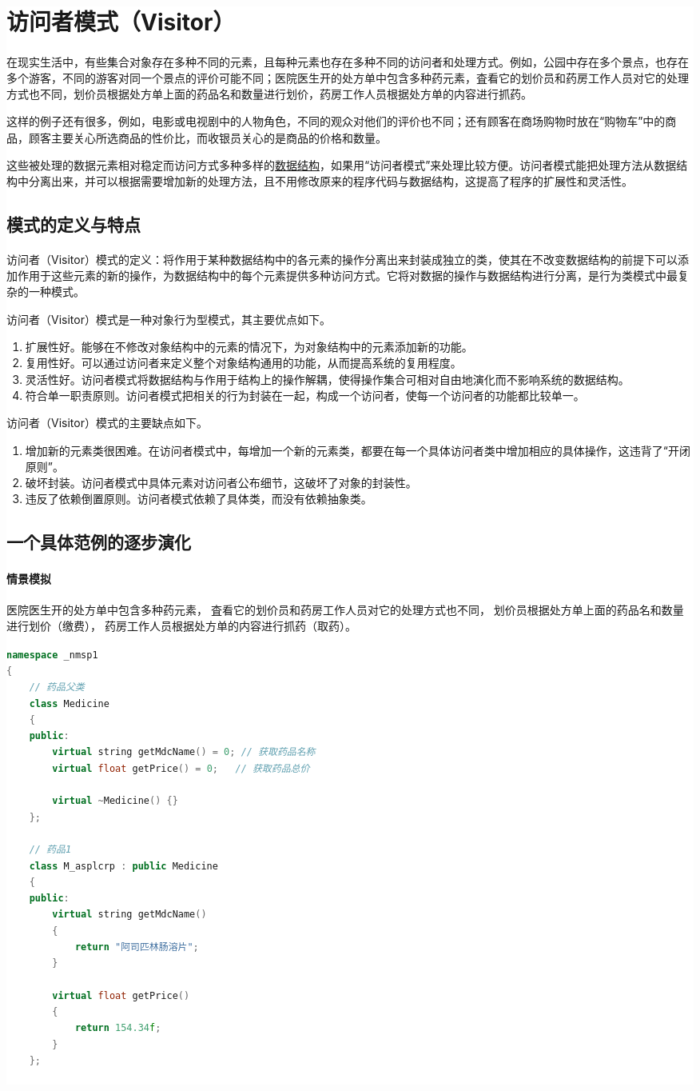 # 访问者模式（Visitor）

在现实生活中，有些集合对象存在多种不同的元素，且每种元素也存在多种不同的访问者和处理方式。例如，公园中存在多个景点，也存在多个游客，不同的游客对同一个景点的评价可能不同；医院医生开的处方单中包含多种药元素，査看它的划价员和药房工作人员对它的处理方式也不同，划价员根据处方单上面的药品名和数量进行划价，药房工作人员根据处方单的内容进行抓药。

这样的例子还有很多，例如，电影或电视剧中的人物角色，不同的观众对他们的评价也不同；还有顾客在商场购物时放在“购物车”中的商品，顾客主要关心所选商品的性价比，而收银员关心的是商品的价格和数量。

这些被处理的数据元素相对稳定而访问方式多种多样的[数据结构](http://c.biancheng.net/data_structure/)，如果用“访问者模式”来处理比较方便。访问者模式能把处理方法从数据结构中分离出来，并可以根据需要增加新的处理方法，且不用修改原来的程序代码与数据结构，这提高了程序的扩展性和灵活性。

## 模式的定义与特点

访问者（Visitor）模式的定义：将作用于某种数据结构中的各元素的操作分离出来封装成独立的类，使其在不改变数据结构的前提下可以添加作用于这些元素的新的操作，为数据结构中的每个元素提供多种访问方式。它将对数据的操作与数据结构进行分离，是行为类模式中最复杂的一种模式。

访问者（Visitor）模式是一种对象行为型模式，其主要优点如下。

1. 扩展性好。能够在不修改对象结构中的元素的情况下，为对象结构中的元素添加新的功能。
2. 复用性好。可以通过访问者来定义整个对象结构通用的功能，从而提高系统的复用程度。
3. 灵活性好。访问者模式将数据结构与作用于结构上的操作解耦，使得操作集合可相对自由地演化而不影响系统的数据结构。
4. 符合单一职责原则。访问者模式把相关的行为封装在一起，构成一个访问者，使每一个访问者的功能都比较单一。


访问者（Visitor）模式的主要缺点如下。

1. 增加新的元素类很困难。在访问者模式中，每增加一个新的元素类，都要在每一个具体访问者类中增加相应的具体操作，这违背了“开闭原则”。
2. 破坏封装。访问者模式中具体元素对访问者公布细节，这破坏了对象的封装性。
3. 违反了依赖倒置原则。访问者模式依赖了具体类，而没有依赖抽象类。

## 一个具体范例的逐步演化

#### 情景模拟

医院医生开的处方单中包含多种药元素，
査看它的划价员和药房工作人员对它的处理方式也不同，
划价员根据处方单上面的药品名和数量进行划价（缴费），
药房工作人员根据处方单的内容进行抓药（取药）。

```c++
namespace _nmsp1
{
    // 药品父类
    class Medicine
    {
    public:
        virtual string getMdcName() = 0; // 获取药品名称
        virtual float getPrice() = 0;   // 获取药品总价
        
        virtual ~Medicine() {}
    };
    
    // 药品1
    class M_asplcrp : public Medicine
    {
    public:
        virtual string getMdcName()
        {
            return "阿司匹林肠溶片";
        }
        
        virtual float getPrice()
        {
            return 154.34f;
        }
    };
    
```